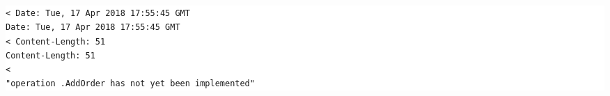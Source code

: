 ```shell
< Date: Tue, 17 Apr 2018 17:55:45 GMT
Date: Tue, 17 Apr 2018 17:55:45 GMT
< Content-Length: 51
Content-Length: 51
<
"operation .AddOrder has not yet been implemented"
```

[example_code]: https://github.com/thetreep/go-swagger/blob/master/examples/composed-auth/
